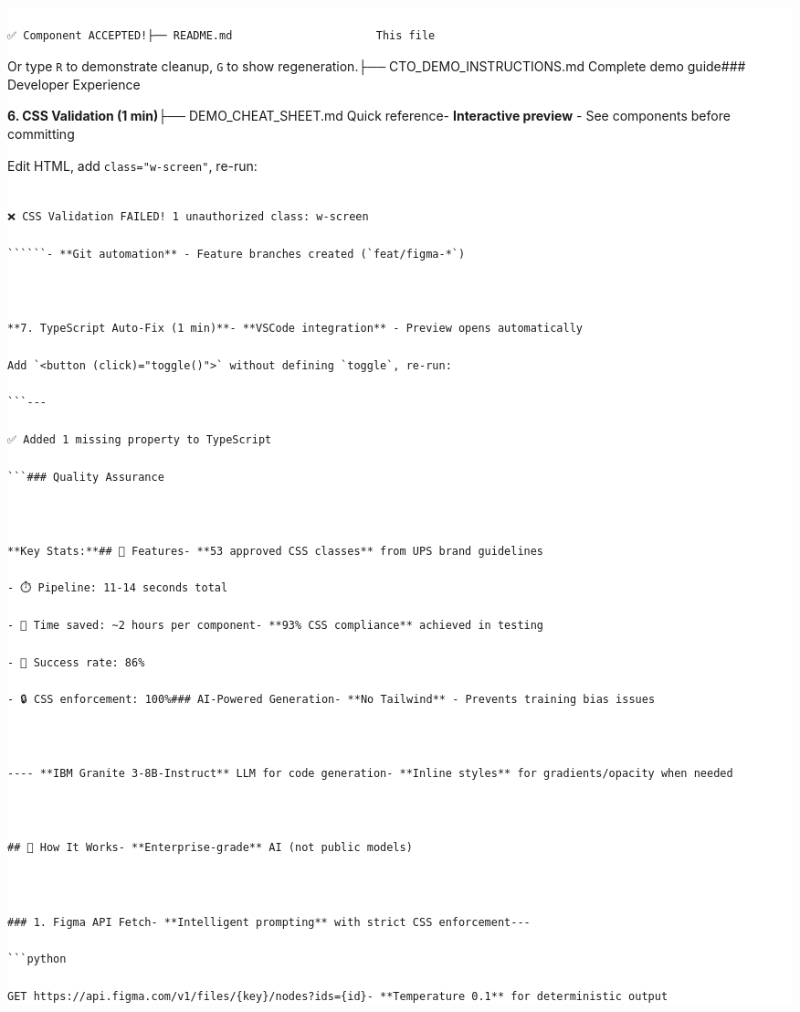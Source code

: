 ```npm run generate

✅ Component ACCEPTED!├── README.md                      This file

```

Or type `R` to demonstrate cleanup, `G` to show regeneration.├── CTO_DEMO_INSTRUCTIONS.md       Complete demo guide### Developer Experience



**6. CSS Validation (1 min)**├── DEMO_CHEAT_SHEET.md           Quick reference- **Interactive preview** - See components before committing

Edit HTML, add `class="w-screen"`, re-run:

```└── PYTHON_CONVERSION_COMPLETE.md  Technical summary- **Automatic routing** - app.routes.ts updated automatically

❌ CSS Validation FAILED! 1 unauthorized class: w-screen

``````- **Git automation** - Feature branches created (`feat/figma-*`)



**7. TypeScript Auto-Fix (1 min)**- **VSCode integration** - Preview opens automatically

Add `<button (click)="toggle()">` without defining `toggle`, re-run:

```---

✅ Added 1 missing property to TypeScript

```### Quality Assurance



**Key Stats:**## 🎯 Features- **53 approved CSS classes** from UPS brand guidelines

- ⏱️ Pipeline: 11-14 seconds total

- 💾 Time saved: ~2 hours per component- **93% CSS compliance** achieved in testing

- 🎯 Success rate: 86%

- 🔒 CSS enforcement: 100%### AI-Powered Generation- **No Tailwind** - Prevents training bias issues



---- **IBM Granite 3-8B-Instruct** LLM for code generation- **Inline styles** for gradients/opacity when needed



## 🎨 How It Works- **Enterprise-grade** AI (not public models)



### 1. Figma API Fetch- **Intelligent prompting** with strict CSS enforcement---

```python

GET https://api.figma.com/v1/files/{key}/nodes?ids={id}- **Temperature 0.1** for deterministic output

```
